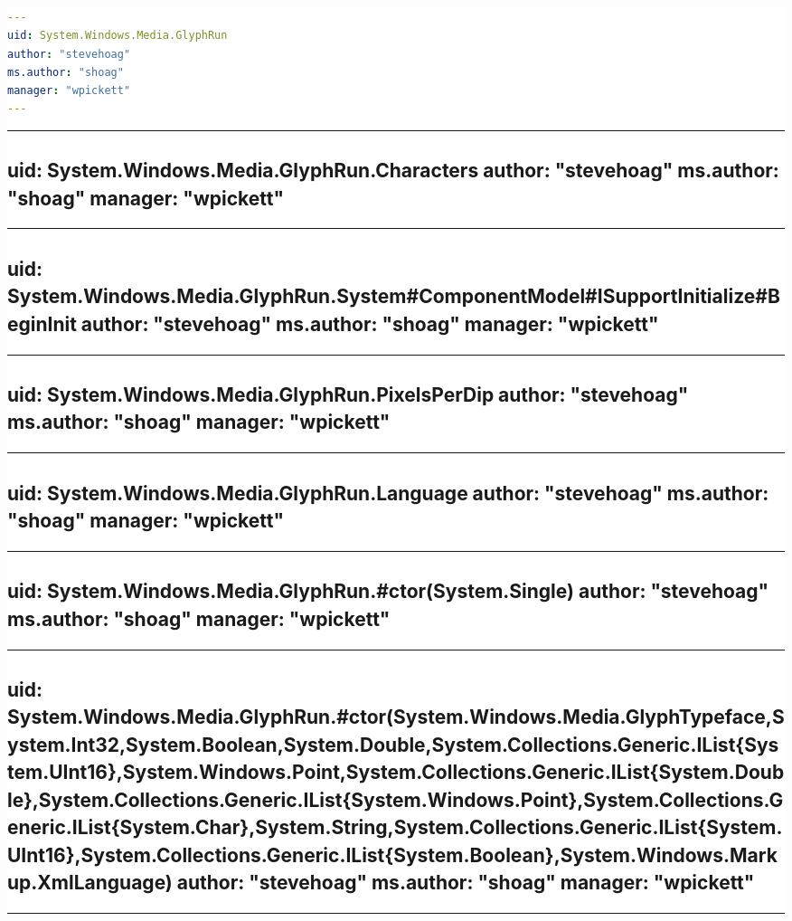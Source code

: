 ```yaml
---
uid: System.Windows.Media.GlyphRun
author: "stevehoag"
ms.author: "shoag"
manager: "wpickett"
---
```


---
uid: System.Windows.Media.GlyphRun.Characters
author: "stevehoag"
ms.author: "shoag"
manager: "wpickett"
---

---
uid: System.Windows.Media.GlyphRun.System#ComponentModel#ISupportInitialize#BeginInit
author: "stevehoag"
ms.author: "shoag"
manager: "wpickett"
---

---
uid: System.Windows.Media.GlyphRun.PixelsPerDip
author: "stevehoag"
ms.author: "shoag"
manager: "wpickett"
---

---
uid: System.Windows.Media.GlyphRun.Language
author: "stevehoag"
ms.author: "shoag"
manager: "wpickett"
---

---
uid: System.Windows.Media.GlyphRun.#ctor(System.Single)
author: "stevehoag"
ms.author: "shoag"
manager: "wpickett"
---

---
uid: System.Windows.Media.GlyphRun.#ctor(System.Windows.Media.GlyphTypeface,System.Int32,System.Boolean,System.Double,System.Collections.Generic.IList{System.UInt16},System.Windows.Point,System.Collections.Generic.IList{System.Double},System.Collections.Generic.IList{System.Windows.Point},System.Collections.Generic.IList{System.Char},System.String,System.Collections.Generic.IList{System.UInt16},System.Collections.Generic.IList{System.Boolean},System.Windows.Markup.XmlLanguage)
author: "stevehoag"
ms.author: "shoag"
manager: "wpickett"
---

---